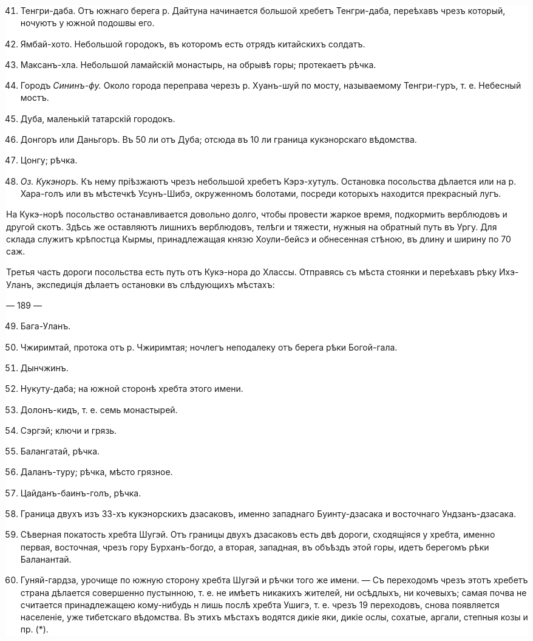 41) Тенгри-даба. Отъ южнаго берега р. Дайтуна начинается большой хребетъ Тенгри-даба, переѣхавъ чрезъ который, ночуютъ у южной подошвы его.

42) Ямбай-хото. Небольшой городокъ, въ которомъ есть отрядъ китайскихъ солдатъ.

43) Максанъ-хла. Небольшой ламайскій монастырь, на обрывѣ горы; протекаетъ рѣчка.

44) Городъ *Сининъ-фу.* Около города переправа черезъ р. Хуанъ-шуй по мосту, называемому Тенгри-гуръ, т. е. Небесный мостъ.

45) Дуба, маленькій татарскій городокъ.

46) Донгоръ или Даньгоръ. Въ 50 ли отъ Дуба; отсюда въ 10 ли граница кукэнорскаго вѣдомства.

47) Цонгу; рѣчка.

48) *Оз. Кукэноръ.* Къ нему пріѣзжаютъ чрезъ небольшой хребетъ Кэрэ-хутулъ. Остановка посольства дѣлается или на р. Хара-голъ или въ мѣстечкѣ Усунъ-Шибэ, окруженномъ болотами, посреди которыхъ находится прекрасный лугъ.

На Кукэ-норѣ посольство останавливается довольно долго, чтобы провести жаркое время, подкормить верблюдовъ и другой скотъ. Здѣсь же оставляютъ лишнихъ верблюдовъ, телѣги и тяжести, нужныя на обратный путь въ Ургу. Для склада служитъ крѣпостца Кырмы, принадлежащая князю Хоули-бейсэ и обнесенная стѣною, въ длину и ширину по 70 саж.

Третья часть дороги посольства есть путь отъ Кукэ-нора до Хлассы. Отправясь съ мѣста стоянки и переѣхавъ рѣку Ихэ-Уланъ, экспедиція дѣлаетъ остановки въ слѣдующихъ мѣстахъ:

— 189 —

49) Бага-Уланъ.

50) Чжиримтай, протока отъ р. Чжиримтая; ночлегъ неподалеку отъ берега рѣки Богой-гала.

51) Дынчжинъ.

52) Нукуту-даба; на южной сторонѣ хребта этого имени.

53) Долонъ-кидъ, т. е. семь монастырей.

54) Сэргэй; ключи и грязь.

55) Балангатай, рѣчка.

56) Даланъ-туру; рѣчка, мѣсто грязное.

57) Цайданъ-баинъ-голъ, рѣчка.

58) Граница двухъ изъ 33-хъ кукэнорскихъ дзасаковъ, именно западнаго Буинту-дзасака и восточнаго Ундзанъ-дзасака.

59) Сѣверная покатость хребта Шугэй. Отъ границы двухъ дзасаковъ есть двѣ дороги, сходящіяся у хребта, именно первая, восточная, чрезъ гору Бурханъ-богдо, а вторая, западная, въ объѣздъ этой горы, идетъ берегомъ рѣки Баланантай.

60) Гуняй-гардза, урочище по южную сторону хребта Шугэй и рѣчки того же имени. — Съ переходомъ чрезъ этотъ хребетъ страна дѣлается совершенно пустынною, т. е. не имѣетъ никакихъ жителей, ни осѣдлыхъ, ни кочевыхъ; самая почва не считается принадлежащею кому-нибудь н лишь послѣ хребта Ушигэ, т. е. чрезъ 19 переходовъ, снова появляется населеніе, уже тибетскаго вѣдомства. Въ этихъ мѣстахъ водятся дикіе яки, дикіе ослы, сохатые, аргали, степныя козы и пр. (\*).
